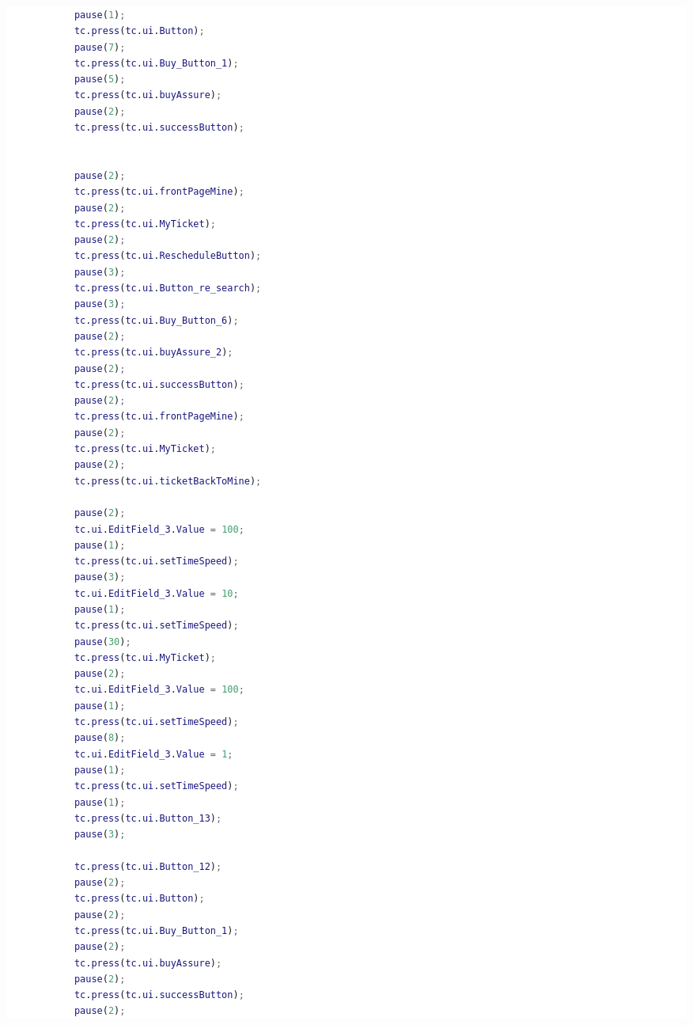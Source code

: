 ```matlab
            pause(1);
            tc.press(tc.ui.Button);
            pause(7);
            tc.press(tc.ui.Buy_Button_1);
            pause(5);
            tc.press(tc.ui.buyAssure);
            pause(2);
            tc.press(tc.ui.successButton);


            pause(2);
            tc.press(tc.ui.frontPageMine);
            pause(2);
            tc.press(tc.ui.MyTicket);
            pause(2);
            tc.press(tc.ui.RescheduleButton);
            pause(3);
            tc.press(tc.ui.Button_re_search);
            pause(3);
            tc.press(tc.ui.Buy_Button_6);
            pause(2);
            tc.press(tc.ui.buyAssure_2);
            pause(2);
            tc.press(tc.ui.successButton);
            pause(2);
            tc.press(tc.ui.frontPageMine);
            pause(2);
            tc.press(tc.ui.MyTicket);
            pause(2);
            tc.press(tc.ui.ticketBackToMine);

            pause(2);
            tc.ui.EditField_3.Value = 100;
            pause(1);
            tc.press(tc.ui.setTimeSpeed);
            pause(3);
            tc.ui.EditField_3.Value = 10;
            pause(1);
            tc.press(tc.ui.setTimeSpeed);
            pause(30);
            tc.press(tc.ui.MyTicket);
            pause(2);
            tc.ui.EditField_3.Value = 100;
            pause(1);
            tc.press(tc.ui.setTimeSpeed);
            pause(8);
            tc.ui.EditField_3.Value = 1;
            pause(1);
            tc.press(tc.ui.setTimeSpeed);
            pause(1);
            tc.press(tc.ui.Button_13);
            pause(3);
            
            tc.press(tc.ui.Button_12);
            pause(2);
            tc.press(tc.ui.Button);
            pause(2);
            tc.press(tc.ui.Buy_Button_1);
            pause(2);
            tc.press(tc.ui.buyAssure);
            pause(2);
            tc.press(tc.ui.successButton);
            pause(2);
```